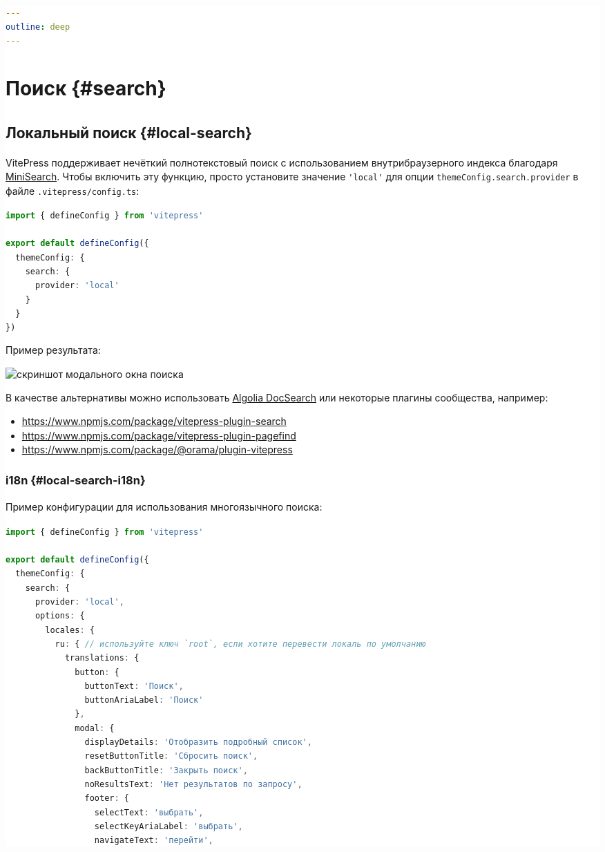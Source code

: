 ```yaml
---
outline: deep
---
```


# Поиск {#search}

## Локальный поиск {#local-search}

VitePress поддерживает нечёткий полнотекстовый поиск с использованием внутрибраузерного индекса благодаря [MiniSearch](https://github.com/lucaong/minisearch/). Чтобы включить эту функцию, просто установите значение `'local'` для опции `themeConfig.search.provider` в файле `.vitepress/config.ts`:

```ts
import { defineConfig } from 'vitepress'

export default defineConfig({
  themeConfig: {
    search: {
      provider: 'local'
    }
  }
})
```

Пример результата:

![скриншот модального окна поиска](/search.png)

В качестве альтернативы можно использовать [Algolia DocSearch](#algolia-search) или некоторые плагины сообщества, например:

- <https://www.npmjs.com/package/vitepress-plugin-search>
- <https://www.npmjs.com/package/vitepress-plugin-pagefind>
- <https://www.npmjs.com/package/@orama/plugin-vitepress>

### i18n {#local-search-i18n}

Пример конфигурации для использования многоязычного поиска:

```ts
import { defineConfig } from 'vitepress'

export default defineConfig({
  themeConfig: {
    search: {
      provider: 'local',
      options: {
        locales: {
          ru: { // используйте ключ `root`, если хотите перевести локаль по умолчанию
            translations: {
              button: {
                buttonText: 'Поиск',
                buttonAriaLabel: 'Поиск'
              },
              modal: {
                displayDetails: 'Отобразить подробный список',
                resetButtonTitle: 'Сбросить поиск',
                backButtonTitle: 'Закрыть поиск',
                noResultsText: 'Нет результатов по запросу',
                footer: {
                  selectText: 'выбрать',
                  selectKeyAriaLabel: 'выбрать',
                  navigateText: 'перейти',
```